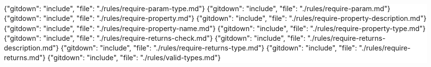 {"gitdown": "include", "file": "./rules/require-param-type.md"}
{"gitdown": "include", "file": "./rules/require-param.md"}
{"gitdown": "include", "file": "./rules/require-property.md"}
{"gitdown": "include", "file": "./rules/require-property-description.md"}
{"gitdown": "include", "file": "./rules/require-property-name.md"}
{"gitdown": "include", "file": "./rules/require-property-type.md"}
{"gitdown": "include", "file": "./rules/require-returns-check.md"}
{"gitdown": "include", "file": "./rules/require-returns-description.md"}
{"gitdown": "include", "file": "./rules/require-returns-type.md"}
{"gitdown": "include", "file": "./rules/require-returns.md"}
{"gitdown": "include", "file": "./rules/valid-types.md"}
